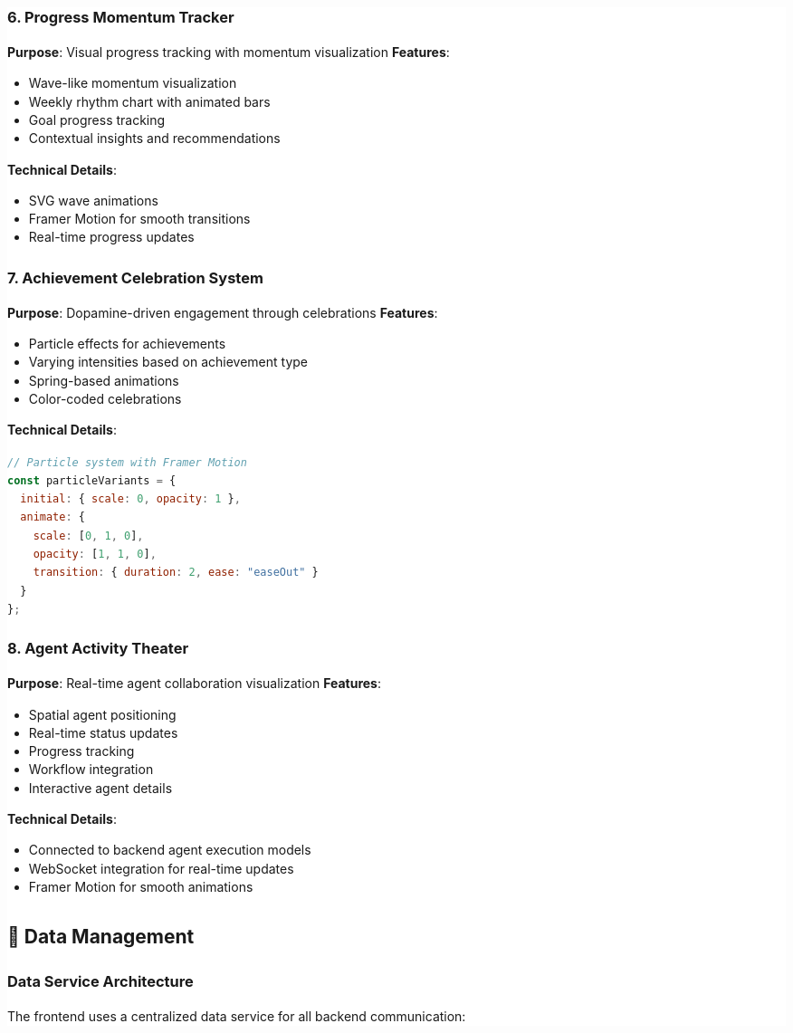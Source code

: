 ### 6. Progress Momentum Tracker
**Purpose**: Visual progress tracking with momentum visualization
**Features**:
- Wave-like momentum visualization
- Weekly rhythm chart with animated bars
- Goal progress tracking
- Contextual insights and recommendations

**Technical Details**:
- SVG wave animations
- Framer Motion for smooth transitions
- Real-time progress updates

### 7. Achievement Celebration System
**Purpose**: Dopamine-driven engagement through celebrations
**Features**:
- Particle effects for achievements
- Varying intensities based on achievement type
- Spring-based animations
- Color-coded celebrations

**Technical Details**:
```jsx
// Particle system with Framer Motion
const particleVariants = {
  initial: { scale: 0, opacity: 1 },
  animate: {
    scale: [0, 1, 0],
    opacity: [1, 1, 0],
    transition: { duration: 2, ease: "easeOut" }
  }
};
```

### 8. Agent Activity Theater
**Purpose**: Real-time agent collaboration visualization
**Features**:
- Spatial agent positioning
- Real-time status updates
- Progress tracking
- Workflow integration
- Interactive agent details

**Technical Details**:
- Connected to backend agent execution models
- WebSocket integration for real-time updates
- Framer Motion for smooth animations

## 🔄 Data Management

### Data Service Architecture
The frontend uses a centralized data service for all backend communication:
